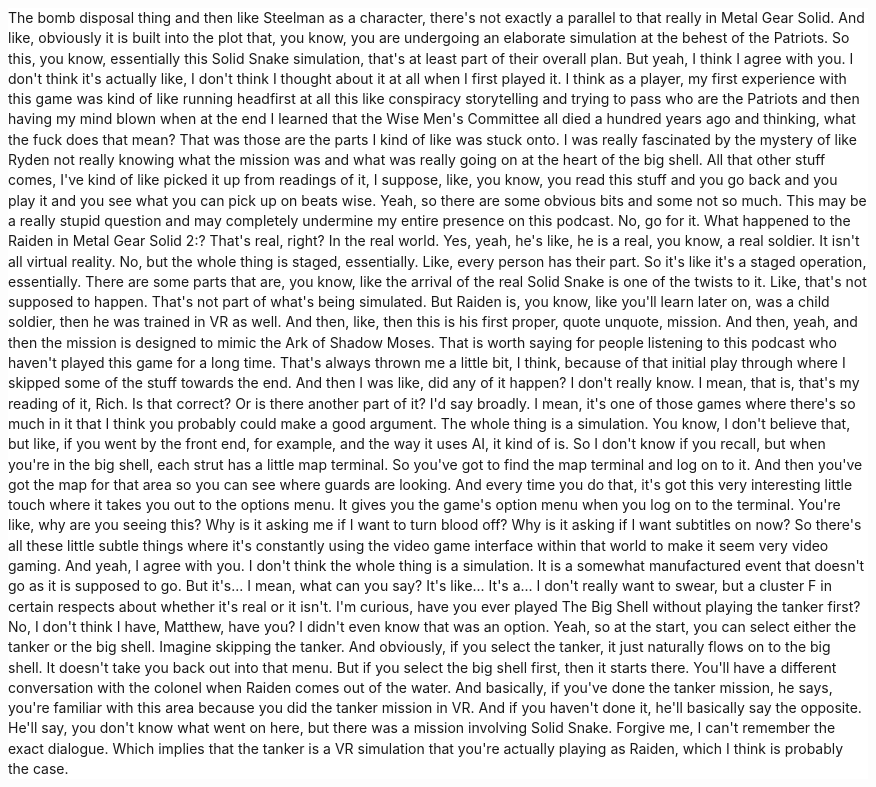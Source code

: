 The bomb disposal thing and then like Steelman as a character, there's not exactly a parallel to that really in Metal Gear Solid. And like, obviously it is built into the plot that, you know, you are undergoing an elaborate simulation at the behest of the Patriots. So this, you know, essentially this Solid Snake simulation, that's at least part of their overall plan.
But yeah, I think I agree with you. I don't think it's actually like, I don't think I thought about it at all when I first played it. I think as a player, my first experience with this game was kind of like running headfirst at all this like conspiracy storytelling and trying to pass who are the Patriots and then having my mind blown when at the end I learned that the Wise Men's Committee all died a hundred years ago and thinking, what the fuck does that mean?
That was those are the parts I kind of like was stuck onto. I was really fascinated by the mystery of like Ryden not really knowing what the mission was and what was really going on at the heart of the big shell. All that other stuff comes, I've kind of like picked it up from readings of it, I suppose, like, you know, you read this stuff and you go back and you play it and you see what you can pick up on beats wise.
Yeah, so there are some obvious bits and some not so much.
This may be a really stupid question and may completely undermine my entire presence on this podcast.
No, go for it.
What happened to the Raiden in Metal Gear Solid 2:? That's real, right? In the real world.
Yes, yeah, he's like, he is a real, you know, a real soldier.
It isn't all virtual reality.
No, but the whole thing is staged, essentially. Like, every person has their part. So it's like it's a staged operation, essentially.
There are some parts that are, you know, like the arrival of the real Solid Snake is one of the twists to it. Like, that's not supposed to happen. That's not part of what's being simulated.
But Raiden is, you know, like you'll learn later on, was a child soldier, then he was trained in VR as well. And then, like, then this is his first proper, quote unquote, mission. And then, yeah, and then the mission is designed to mimic the Ark of Shadow Moses.
That is worth saying for people listening to this podcast who haven't played this game for a long time.
That's always thrown me a little bit, I think, because of that initial play through where I skipped some of the stuff towards the end. And then I was like, did any of it happen? I don't really know.
I mean, that is, that's my reading of it, Rich. Is that correct? Or is there another part of it?
I'd say broadly. I mean, it's one of those games where there's so much in it that I think you probably could make a good argument. The whole thing is a simulation.
You know, I don't believe that, but like, if you went by the front end, for example, and the way it uses AI, it kind of is. So I don't know if you recall, but when you're in the big shell, each strut has a little map terminal. So you've got to find the map terminal and log on to it.
And then you've got the map for that area so you can see where guards are looking. And every time you do that, it's got this very interesting little touch where it takes you out to the options menu. It gives you the game's option menu when you log on to the terminal.
You're like, why are you seeing this? Why is it asking me if I want to turn blood off? Why is it asking if I want subtitles on now?
So there's all these little subtle things where it's constantly using the video game interface within that world to make it seem very video gaming. And yeah, I agree with you. I don't think the whole thing is a simulation.
It is a somewhat manufactured event that doesn't go as it is supposed to go. But it's... I mean, what can you say?
It's like... It's a... I don't really want to swear, but a cluster F in certain respects about whether it's real or it isn't.
I'm curious, have you ever played The Big Shell without playing the tanker first?
No, I don't think I have, Matthew, have you?
I didn't even know that was an option.
Yeah, so at the start, you can select either the tanker or the big shell.
Imagine skipping the tanker.
And obviously, if you select the tanker, it just naturally flows on to the big shell. It doesn't take you back out into that menu. But if you select the big shell first, then it starts there.
You'll have a different conversation with the colonel when Raiden comes out of the water. And basically, if you've done the tanker mission, he says, you're familiar with this area because you did the tanker mission in VR. And if you haven't done it, he'll basically say the opposite.
He'll say, you don't know what went on here, but there was a mission involving Solid Snake. Forgive me, I can't remember the exact dialogue. Which implies that the tanker is a VR simulation that you're actually playing as Raiden, which I think is probably the case.
